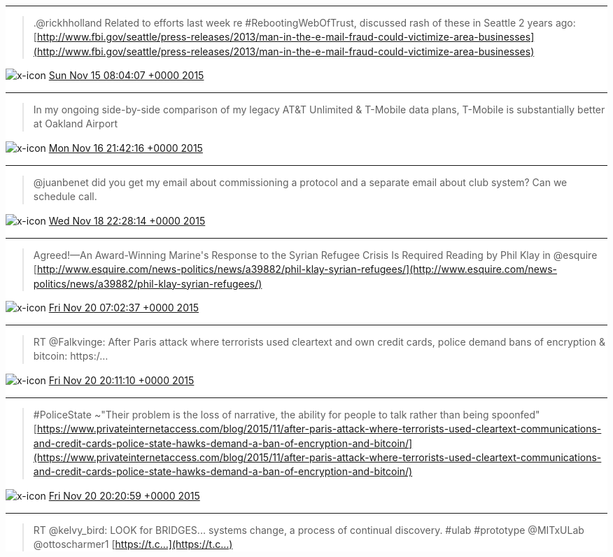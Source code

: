 ----



> .@rickhholland Related to efforts last week re #RebootingWebOfTrust, discussed rash of these in Seattle 2 years ago: [http://www.fbi.gov/seattle/press-releases/2013/man-in-the-e-mail-fraud-could-victimize-area-businesses](http://www.fbi.gov/seattle/press-releases/2013/man-in-the-e-mail-fraud-could-victimize-area-businesses)

<img src="{{ site.url }}{{ site.baseurl }}/assets/images/media/tweet.ico" alt="x-icon" width="30" /> [Sun Nov 15 08:04:07 +0000 2015](https://twitter.com/ChristopherA/status/665802443800756224)

----



> In my ongoing side-by-side comparison of my legacy AT&amp;T Unlimited &amp; T-Mobile data plans, T-Mobile is substantially better at Oakland Airport

<img src="{{ site.url }}{{ site.baseurl }}/assets/images/media/tweet.ico" alt="x-icon" width="30" /> [Mon Nov 16 21:42:16 +0000 2015](https://twitter.com/ChristopherA/status/666370726589370368)

----

> @juanbenet did you get my email about commissioning a protocol and a separate email about club system? Can we schedule call.

<img src="{{ site.url }}{{ site.baseurl }}/assets/images/media/tweet.ico" alt="x-icon" width="30" /> [Wed Nov 18 22:28:14 +0000 2015](https://twitter.com/ChristopherA/status/667107069401567232)

----

> Agreed!—An Award-Winning Marine's Response to the Syrian Refugee Crisis Is Required Reading by Phil Klay in @esquire [http://www.esquire.com/news-politics/news/a39882/phil-klay-syrian-refugees/](http://www.esquire.com/news-politics/news/a39882/phil-klay-syrian-refugees/)

<img src="{{ site.url }}{{ site.baseurl }}/assets/images/media/tweet.ico" alt="x-icon" width="30" /> [Fri Nov 20 07:02:37 +0000 2015](https://twitter.com/ChristopherA/status/667598908063748097)

----

> RT @Falkvinge: After Paris attack where terrorists used cleartext and own credit cards, police demand bans of encryption &amp; bitcoin: https:/…

<img src="{{ site.url }}{{ site.baseurl }}/assets/images/media/tweet.ico" alt="x-icon" width="30" /> [Fri Nov 20 20:11:10 +0000 2015](https://twitter.com/ChristopherA/status/667797350920773632)

----

> #PoliceState ~"Their problem is the loss of narrative, the ability for people to talk rather than being spoonfed" [https://www.privateinternetaccess.com/blog/2015/11/after-paris-attack-where-terrorists-used-cleartext-communications-and-credit-cards-police-state-hawks-demand-a-ban-of-encryption-and-bitcoin/](https://www.privateinternetaccess.com/blog/2015/11/after-paris-attack-where-terrorists-used-cleartext-communications-and-credit-cards-police-state-hawks-demand-a-ban-of-encryption-and-bitcoin/)

<img src="{{ site.url }}{{ site.baseurl }}/assets/images/media/tweet.ico" alt="x-icon" width="30" /> [Fri Nov 20 20:20:59 +0000 2015](https://twitter.com/ChristopherA/status/667799824410939392)

----

> RT @kelvy_bird: LOOK for BRIDGES... systems change, a process of continual discovery. #ulab #prototype @MITxULab @ottoscharmer1 [https://t.c…](https://t.c…)
